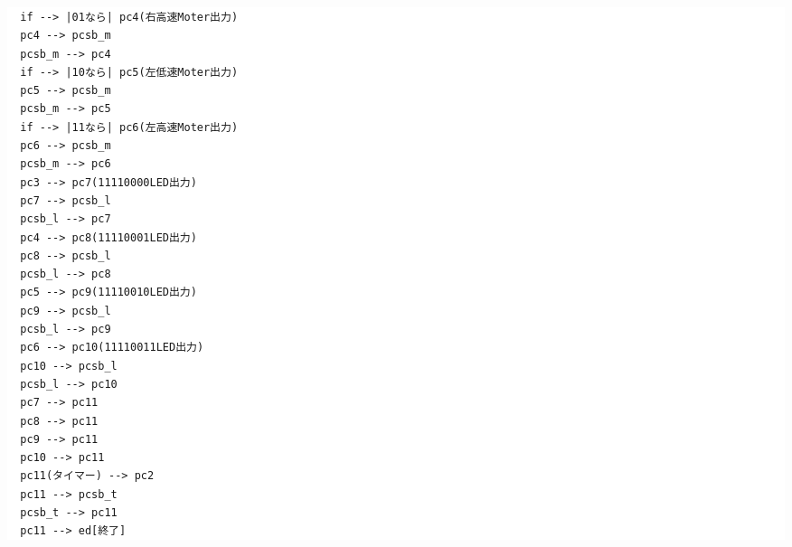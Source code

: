 ```
  if --> |01なら| pc4(右高速Moter出力)
  pc4 --> pcsb_m
  pcsb_m --> pc4
  if --> |10なら| pc5(左低速Moter出力)
  pc5 --> pcsb_m
  pcsb_m --> pc5
  if --> |11なら| pc6(左高速Moter出力)
  pc6 --> pcsb_m
  pcsb_m --> pc6
  pc3 --> pc7(11110000LED出力)
  pc7 --> pcsb_l
  pcsb_l --> pc7
  pc4 --> pc8(11110001LED出力)
  pc8 --> pcsb_l
  pcsb_l --> pc8
  pc5 --> pc9(11110010LED出力)
  pc9 --> pcsb_l
  pcsb_l --> pc9
  pc6 --> pc10(11110011LED出力)
  pc10 --> pcsb_l
  pcsb_l --> pc10
  pc7 --> pc11
  pc8 --> pc11
  pc9 --> pc11
  pc10 --> pc11
  pc11(タイマー) --> pc2
  pc11 --> pcsb_t
  pcsb_t --> pc11
  pc11 --> ed[終了]
```
